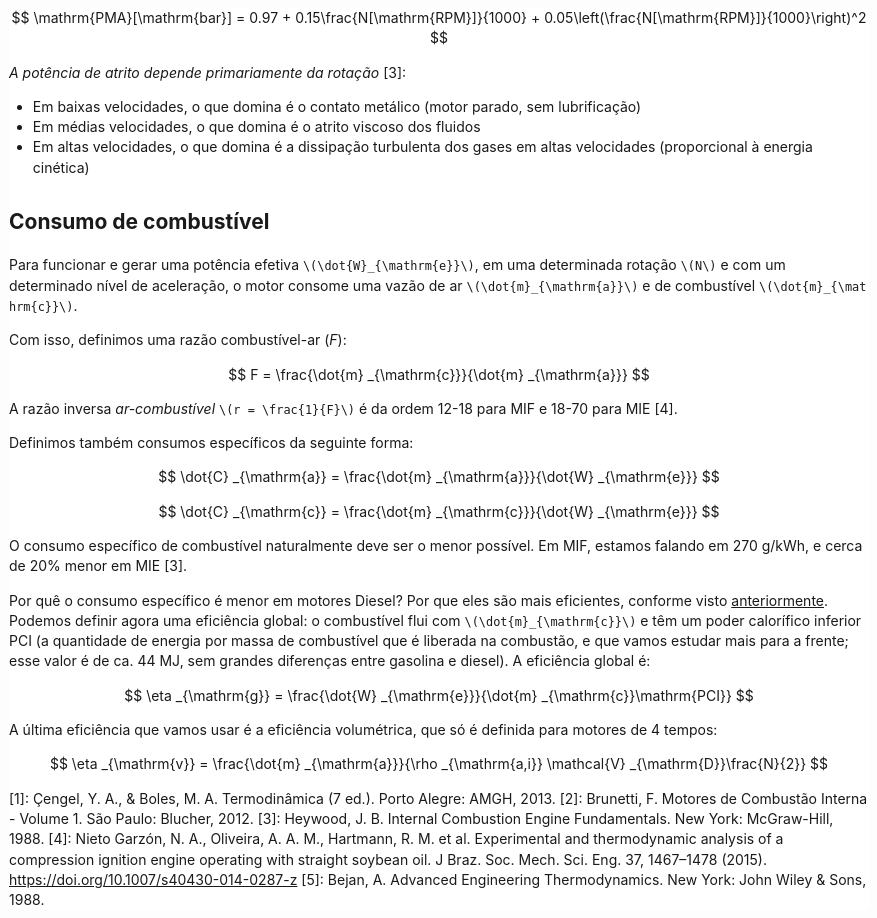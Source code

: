 $$
\mathrm{PMA}[\mathrm{bar}] = 0.97 + 0.15\frac{N[\mathrm{RPM}]}{1000} + 0.05\left(\frac{N[\mathrm{RPM}]}{1000}\right)^2
$$

*A potência de atrito depende primariamente da rotação* [3]:

- Em baixas velocidades, o que domina é o contato metálico (motor parado, sem lubrificação)
- Em médias velocidades, o que domina é o atrito viscoso dos fluidos
- Em altas velocidades, o que domina é a dissipação turbulenta dos gases em altas velocidades (proporcional à energia cinética)

## Consumo de combustível

Para funcionar e gerar uma potência efetiva `\(\dot{W}_{\mathrm{e}}\)`, em uma determinada rotação `\(N\)` e com um determinado nível de aceleração, o motor consome uma vazão de ar `\(\dot{m}_{\mathrm{a}}\)` e de combustível `\(\dot{m}_{\mathrm{c}}\)`. 

Com isso, definimos uma razão combustível-ar ($F$):

$$
F = \frac{\dot{m} _{\mathrm{c}}}{\dot{m} _{\mathrm{a}}}
$$

A razão inversa *ar-combustível* `\(r = \frac{1}{F}\)` é da ordem 12-18 para MIF e 18-70 para MIE [4].

Definimos também consumos específicos da seguinte forma:

$$
\dot{C} _{\mathrm{a}}  = \frac{\dot{m} _{\mathrm{a}}}{\dot{W} _{\mathrm{e}}}
$$

$$
\dot{C} _{\mathrm{c}}  = \frac{\dot{m} _{\mathrm{c}}}{\dot{W} _{\mathrm{e}}}
$$

O consumo específico de combustível naturalmente deve ser o menor possível. Em MIF, estamos falando em 270 g/kWh, e cerca de 20% menor em MIE [3].

Por quê o consumo específico é menor em motores Diesel? Por que eles são mais eficientes, conforme visto [anteriormente](https://fpfortkamp.com/disciplinas/mte0001/aula2mte0001/). Podemos definir agora uma eficiência global: o combustível flui com `\(\dot{m}_{\mathrm{c}}\)` e têm um poder calorífico inferior PCI (a quantidade de energia por massa de combustível que é liberada na combustão, e que vamos estudar mais para a frente; esse valor é de ca. 44 MJ, sem grandes diferenças entre gasolina e diesel). A eficiência global é:

$$
\eta _{\mathrm{g}} = \frac{\dot{W} _{\mathrm{e}}}{\dot{m} _{\mathrm{c}}\mathrm{PCI}}
$$


A última eficiência que vamos usar é a eficiência volumétrica, que só é definida para motores de 4 tempos:


$$
\eta _{\mathrm{v}} = \frac{\dot{m}   _{\mathrm{a}}}{\rho _{\mathrm{a,i}} \mathcal{V}  _{\mathrm{D}}\frac{N}{2}}
$$


[1]: Çengel, Y. A., & Boles, M. A. Termodinâmica (7 ed.). Porto Alegre: AMGH, 2013.
[2]: Brunetti, F. Motores de Combustão Interna - Volume 1. São Paulo: Blucher, 2012.
[3]: Heywood, J. B. Internal Combustion Engine Fundamentals. New York: McGraw-Hill, 1988.
[4]: Nieto Garzón, N. A., Oliveira, A. A. M., Hartmann, R. M. et al. Experimental and thermodynamic analysis of a compression ignition engine operating with straight soybean oil. J Braz. Soc. Mech. Sci. Eng. 37, 1467–1478 (2015). https://doi.org/10.1007/s40430-014-0287-z
[5]: Bejan, A. Advanced Engineering Thermodynamics. New York: John Wiley & Sons, 1988.